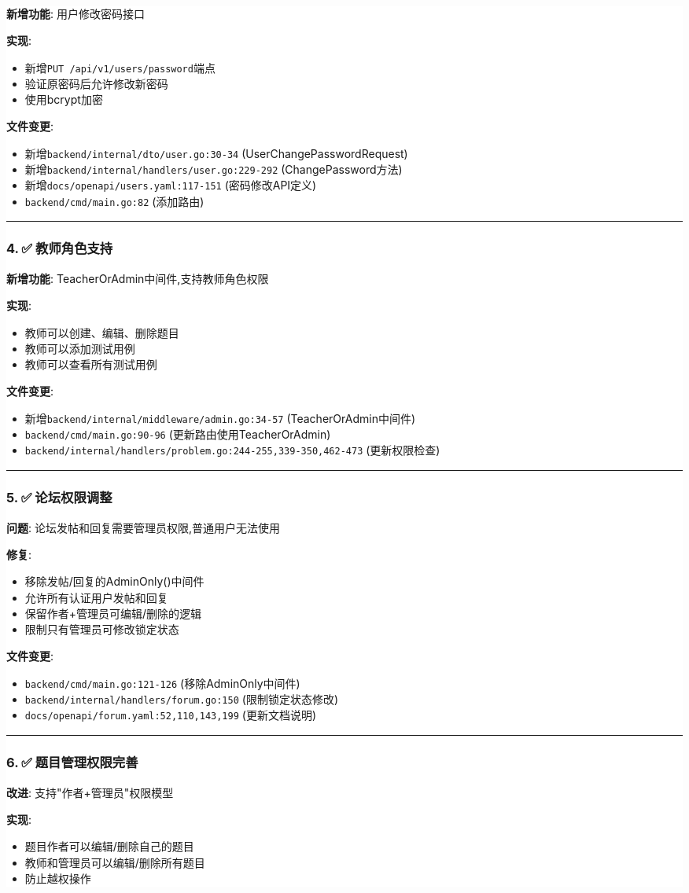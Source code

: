 **新增功能**: 用户修改密码接口

**实现**:
- 新增`PUT /api/v1/users/password`端点
- 验证原密码后允许修改新密码
- 使用bcrypt加密

**文件变更**:
- 新增`backend/internal/dto/user.go:30-34` (UserChangePasswordRequest)
- 新增`backend/internal/handlers/user.go:229-292` (ChangePassword方法)
- 新增`docs/openapi/users.yaml:117-151` (密码修改API定义)
- `backend/cmd/main.go:82` (添加路由)

---

### 4. ✅ 教师角色支持

**新增功能**: TeacherOrAdmin中间件,支持教师角色权限

**实现**:
- 教师可以创建、编辑、删除题目
- 教师可以添加测试用例
- 教师可以查看所有测试用例

**文件变更**:
- 新增`backend/internal/middleware/admin.go:34-57` (TeacherOrAdmin中间件)
- `backend/cmd/main.go:90-96` (更新路由使用TeacherOrAdmin)
- `backend/internal/handlers/problem.go:244-255,339-350,462-473` (更新权限检查)

---

### 5. ✅ 论坛权限调整

**问题**: 论坛发帖和回复需要管理员权限,普通用户无法使用

**修复**:
- 移除发帖/回复的AdminOnly()中间件
- 允许所有认证用户发帖和回复
- 保留作者+管理员可编辑/删除的逻辑
- 限制只有管理员可修改锁定状态

**文件变更**:
- `backend/cmd/main.go:121-126` (移除AdminOnly中间件)
- `backend/internal/handlers/forum.go:150` (限制锁定状态修改)
- `docs/openapi/forum.yaml:52,110,143,199` (更新文档说明)

---

### 6. ✅ 题目管理权限完善

**改进**: 支持"作者+管理员"权限模型

**实现**:
- 题目作者可以编辑/删除自己的题目
- 教师和管理员可以编辑/删除所有题目
- 防止越权操作
